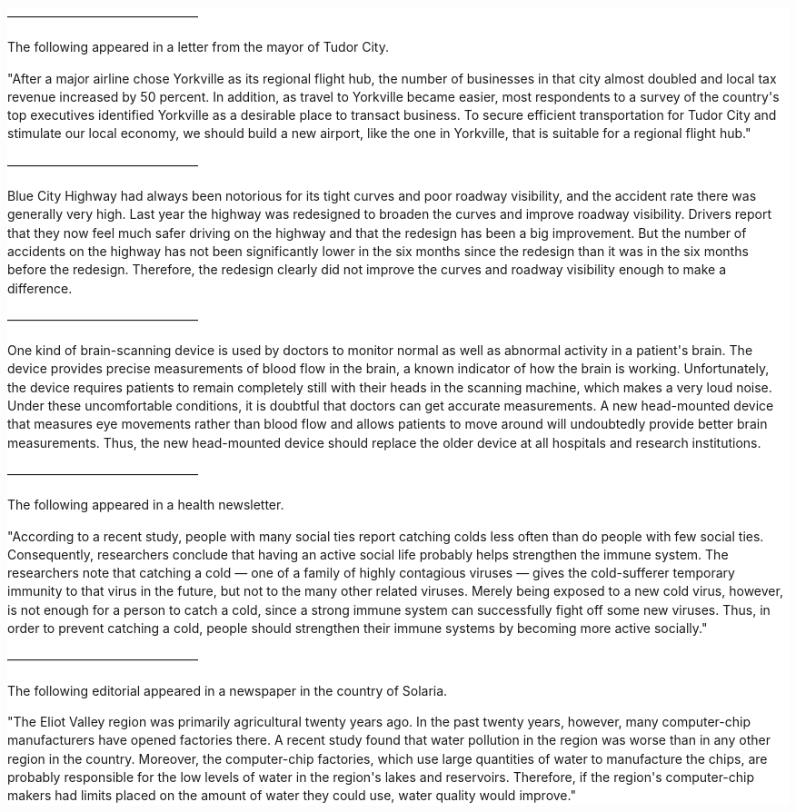 ———————————————

The following appeared in a letter from the mayor of Tudor City.

"After a major airline chose Yorkville as its regional flight hub, the number of businesses in that city almost doubled and local tax revenue increased by 50 percent. In addition, as travel to Yorkville became easier, most respondents to a survey of the country's top executives identified Yorkville as a desirable place to transact business. To secure efficient transportation for Tudor City and stimulate our local economy, we should build a new airport, like the one in Yorkville, that is suitable for a regional flight hub."

———————————————

Blue City Highway had always been notorious for its tight curves and poor roadway visibility, and the accident rate there was generally very high. Last year the highway was redesigned to broaden the curves and improve roadway visibility. Drivers report that they now feel much safer driving on the highway and that the redesign has been a big improvement. But the number of accidents on the highway has not been significantly lower in the six months since the redesign than it was in the six months before the redesign. Therefore, the redesign clearly did not improve the curves and roadway visibility enough to make a difference.

———————————————

One kind of brain-scanning device is used by doctors to monitor normal as well as abnormal activity in a patient's brain. The device provides precise measurements of blood flow in the brain, a known indicator of how the brain is working. Unfortunately, the device requires patients to remain completely still with their heads in the scanning machine, which makes a very loud noise. Under these uncomfortable conditions, it is doubtful that doctors can get accurate measurements. A new head-mounted device that measures eye movements rather than blood flow and allows patients to move around will undoubtedly provide better brain measurements. Thus, the new head-mounted device should replace the older device at all hospitals and research institutions.

———————————————

The following appeared in a health newsletter.

"According to a recent study, people with many social ties report catching colds less often than do people with few social ties. Consequently, researchers conclude that having an active social life probably helps strengthen the immune system. The researchers note that catching a cold — one of a family of highly contagious viruses — gives the cold-sufferer temporary immunity to that virus in the future, but not to the many other related viruses. Merely being exposed to a new cold virus, however, is not enough for a person to catch a cold, since a strong immune system can successfully fight off some new viruses. Thus, in order to prevent catching a cold, people should strengthen their immune systems by becoming more active socially."

———————————————

The following editorial appeared in a newspaper in the country of Solaria.

"The Eliot Valley region was primarily agricultural twenty years ago. In the past twenty years, however, many computer-chip manufacturers have opened factories there. A recent study found that water pollution in the region was worse than in any other region in the country. Moreover, the computer-chip factories, which use large quantities of water to manufacture the chips, are probably responsible for the low levels of water in the region's lakes and reservoirs. Therefore, if the region's computer-chip makers had limits placed on the amount of water they could use, water quality would improve."
